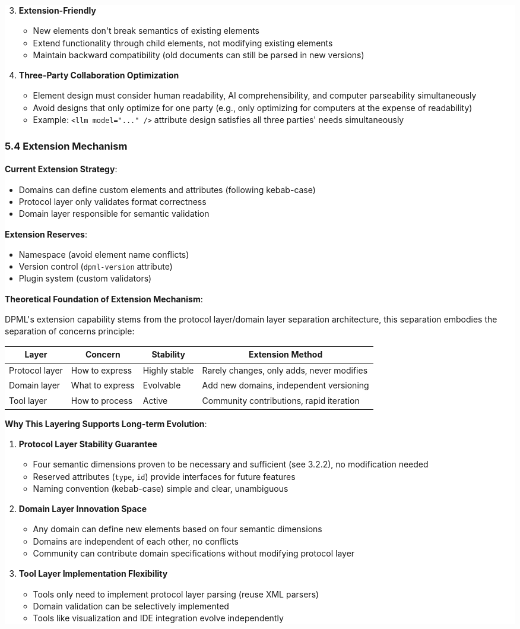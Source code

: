 3. **Extension-Friendly**
   - New elements don't break semantics of existing elements
   - Extend functionality through child elements, not modifying existing elements
   - Maintain backward compatibility (old documents can still be parsed in new versions)

4. **Three-Party Collaboration Optimization**
   - Element design must consider human readability, AI comprehensibility, and computer parseability simultaneously
   - Avoid designs that only optimize for one party (e.g., only optimizing for computers at the expense of readability)
   - Example: `<llm model="..." />` attribute design satisfies all three parties' needs simultaneously

### 5.4 Extension Mechanism

**Current Extension Strategy**:

- Domains can define custom elements and attributes (following kebab-case)
- Protocol layer only validates format correctness
- Domain layer responsible for semantic validation

**Extension Reserves**:

- Namespace (avoid element name conflicts)
- Version control (`dpml-version` attribute)
- Plugin system (custom validators)

**Theoretical Foundation of Extension Mechanism**:

DPML's extension capability stems from the protocol layer/domain layer separation architecture, this separation embodies the separation of concerns principle:

| Layer | Concern | Stability | Extension Method |
|-------|---------|----------|-----------------|
| Protocol layer | How to express | Highly stable | Rarely changes, only adds, never modifies |
| Domain layer | What to express | Evolvable | Add new domains, independent versioning |
| Tool layer | How to process | Active | Community contributions, rapid iteration |

**Why This Layering Supports Long-term Evolution**:

1. **Protocol Layer Stability Guarantee**
   - Four semantic dimensions proven to be necessary and sufficient (see 3.2.2), no modification needed
   - Reserved attributes (`type`, `id`) provide interfaces for future features
   - Naming convention (kebab-case) simple and clear, unambiguous

2. **Domain Layer Innovation Space**
   - Any domain can define new elements based on four semantic dimensions
   - Domains are independent of each other, no conflicts
   - Community can contribute domain specifications without modifying protocol layer

3. **Tool Layer Implementation Flexibility**
   - Tools only need to implement protocol layer parsing (reuse XML parsers)
   - Domain validation can be selectively implemented
   - Tools like visualization and IDE integration evolve independently
